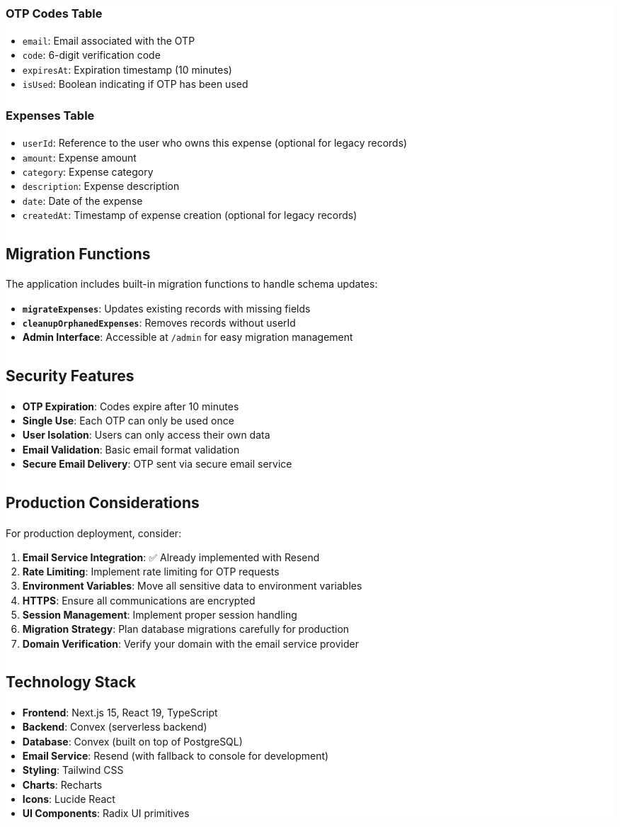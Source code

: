 ### OTP Codes Table
- `email`: Email associated with the OTP
- `code`: 6-digit verification code
- `expiresAt`: Expiration timestamp (10 minutes)
- `isUsed`: Boolean indicating if OTP has been used

### Expenses Table
- `userId`: Reference to the user who owns this expense (optional for legacy records)
- `amount`: Expense amount
- `category`: Expense category
- `description`: Expense description
- `date`: Date of the expense
- `createdAt`: Timestamp of expense creation (optional for legacy records)

## Migration Functions

The application includes built-in migration functions to handle schema updates:

- **`migrateExpenses`**: Updates existing records with missing fields
- **`cleanupOrphanedExpenses`**: Removes records without userId
- **Admin Interface**: Accessible at `/admin` for easy migration management

## Security Features

- **OTP Expiration**: Codes expire after 10 minutes
- **Single Use**: Each OTP can only be used once
- **User Isolation**: Users can only access their own data
- **Email Validation**: Basic email format validation
- **Secure Email Delivery**: OTP sent via secure email service

## Production Considerations

For production deployment, consider:

1. **Email Service Integration**: ✅ Already implemented with Resend
2. **Rate Limiting**: Implement rate limiting for OTP requests
3. **Environment Variables**: Move all sensitive data to environment variables
4. **HTTPS**: Ensure all communications are encrypted
5. **Session Management**: Implement proper session handling
6. **Migration Strategy**: Plan database migrations carefully for production
7. **Domain Verification**: Verify your domain with the email service provider

## Technology Stack

- **Frontend**: Next.js 15, React 19, TypeScript
- **Backend**: Convex (serverless backend)
- **Database**: Convex (built on top of PostgreSQL)
- **Email Service**: Resend (with fallback to console for development)
- **Styling**: Tailwind CSS
- **Charts**: Recharts
- **Icons**: Lucide React
- **UI Components**: Radix UI primitives
